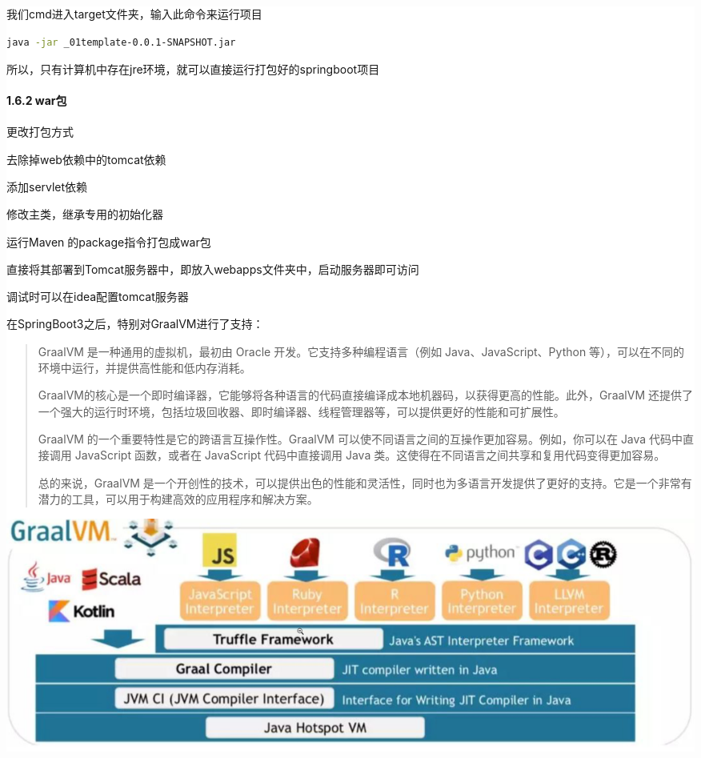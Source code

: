 我们cmd进入target文件夹，输入此命令来运行项目

```bash
java -jar _01template-0.0.1-SNAPSHOT.jar
```

所以，只有计算机中存在jre环境，就可以直接运行打包好的springboot项目



#### 1.6.2 war包

更改打包方式

去除掉web依赖中的tomcat依赖

添加servlet依赖

修改主类，继承专用的初始化器

运行Maven 的package指令打包成war包

直接将其部署到Tomcat服务器中，即放入webapps文件夹中，启动服务器即可访问

调试时可以在idea配置tomcat服务器



在SpringBoot3之后，特别对GraalVM进行了支持：

> GraalVM 是一种通用的虚拟机，最初由 Oracle 开发。它支持多种编程语言（例如 Java、JavaScript、Python 等），可以在不同的环境中运行，并提供高性能和低内存消耗。
>
> GraalVM的核心是一个即时编译器，它能够将各种语言的代码直接编译成本地机器码，以获得更高的性能。此外，GraalVM 还提供了一个强大的运行时环境，包括垃圾回收器、即时编译器、线程管理器等，可以提供更好的性能和可扩展性。
>
> GraalVM 的一个重要特性是它的跨语言互操作性。GraalVM 可以使不同语言之间的互操作更加容易。例如，你可以在 Java 代码中直接调用 JavaScript 函数，或者在 JavaScript 代码中直接调用 Java 类。这使得在不同语言之间共享和复用代码变得更加容易。
>
> 总的来说，GraalVM 是一个开创性的技术，可以提供出色的性能和灵活性，同时也为多语言开发提供了更好的支持。它是一个非常有潜力的工具，可以用于构建高效的应用程序和解决方案。

![image-20231107192835078](./SpringBoot/image-20231107192835078.png)




